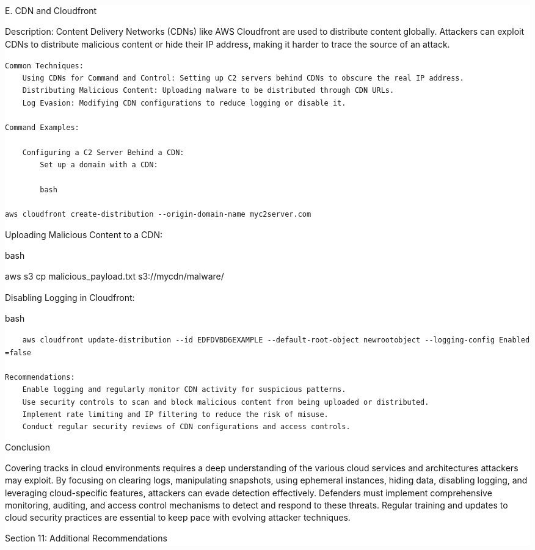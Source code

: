 E. CDN and Cloudfront

Description: Content Delivery Networks (CDNs) like AWS Cloudfront are used to distribute content globally. Attackers can exploit CDNs to distribute malicious content or hide their IP address, making it harder to trace the source of an attack.

    Common Techniques:
        Using CDNs for Command and Control: Setting up C2 servers behind CDNs to obscure the real IP address.
        Distributing Malicious Content: Uploading malware to be distributed through CDN URLs.
        Log Evasion: Modifying CDN configurations to reduce logging or disable it.

    Command Examples:

        Configuring a C2 Server Behind a CDN:
            Set up a domain with a CDN:

            bash

    aws cloudfront create-distribution --origin-domain-name myc2server.com

Uploading Malicious Content to a CDN:

bash

aws s3 cp malicious_payload.txt s3://mycdn/malware/

Disabling Logging in Cloudfront:

bash

        aws cloudfront update-distribution --id EDFDVBD6EXAMPLE --default-root-object newrootobject --logging-config Enabled=false

    Recommendations:
        Enable logging and regularly monitor CDN activity for suspicious patterns.
        Use security controls to scan and block malicious content from being uploaded or distributed.
        Implement rate limiting and IP filtering to reduce the risk of misuse.
        Conduct regular security reviews of CDN configurations and access controls.

Conclusion

Covering tracks in cloud environments requires a deep understanding of the various cloud services and architectures attackers may exploit. By focusing on clearing logs, manipulating snapshots, using ephemeral instances, hiding data, disabling logging, and leveraging cloud-specific features, attackers can evade detection effectively. Defenders must implement comprehensive monitoring, auditing, and access control mechanisms to detect and respond to these threats. Regular training and updates to cloud security practices are essential to keep pace with evolving attacker techniques.


Section 11: Additional Recommendations

